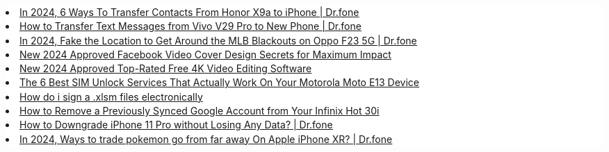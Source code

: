 <li><a href="https://android-transfer.techidaily.com/in-2024-6-ways-to-transfer-contacts-from-honor-x9a-to-iphone-drfone-by-drfone-transfer-from-android-transfer-from-android/"><u>In 2024, 6 Ways To Transfer Contacts From Honor X9a to iPhone | Dr.fone</u></a></li>
<li><a href="https://android-transfer.techidaily.com/how-to-transfer-text-messages-from-vivo-v29-pro-to-new-phone-drfone-by-drfone-transfer-from-android-transfer-from-android/"><u>How to Transfer Text Messages from Vivo V29 Pro to New Phone | Dr.fone</u></a></li>
<li><a href="https://review-topics.techidaily.com/in-2024-fake-the-location-to-get-around-the-mlb-blackouts-on-oppo-f23-5g-drfone-by-drfone-virtual-android/"><u>In 2024, Fake the Location to Get Around the MLB Blackouts on Oppo F23 5G | Dr.fone</u></a></li>
<li><a href="https://ai-video-apps.techidaily.com/new-2024-approved-facebook-video-cover-design-secrets-for-maximum-impact/"><u>New 2024 Approved Facebook Video Cover Design Secrets for Maximum Impact</u></a></li>
<li><a href="https://ai-video-apps.techidaily.com/new-2024-approved-top-rated-free-4k-video-editing-software/"><u>New 2024 Approved Top-Rated Free 4K Video Editing Software</u></a></li>
<li><a href="https://sim-unlock.techidaily.com/the-6-best-sim-unlock-services-that-actually-work-on-your-motorola-moto-e13-device-by-drfone-android/"><u>The 6 Best SIM Unlock Services That Actually Work On Your Motorola Moto E13 Device</u></a></li>
<li><a href="https://phone-solutions.techidaily.com/how-do-i-sign-a-xlsm-files-electronically-by-ldigisigner-sign-a-excel-sign-a-excel/"><u>How do i sign a .xlsm files electronically</u></a></li>
<li><a href="https://unlock-android.techidaily.com/how-to-remove-a-previously-synced-google-account-from-your-infinix-hot-30i-by-drfone-android/"><u>How to Remove a Previously Synced Google Account from Your Infinix Hot 30i</u></a></li>
<li><a href="https://phone-solutions.techidaily.com/how-to-downgrade-iphone-11-pro-without-losing-any-data-drfone-by-drfone-ios-system-repair-ios-system-repair/"><u>How to Downgrade iPhone 11 Pro without Losing Any Data? | Dr.fone</u></a></li>
<li><a href="https://ios-pokemon-go.techidaily.com/in-2024-ways-to-trade-pokemon-go-from-far-away-on-apple-iphone-xr-drfone-by-drfone-virtual-ios/"><u>In 2024, Ways to trade pokemon go from far away On Apple iPhone XR? | Dr.fone</u></a></li>
</ul></div>


